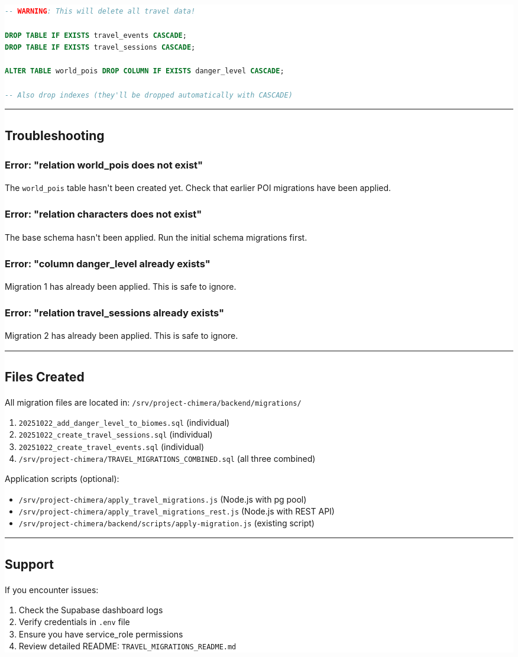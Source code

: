 ```sql
-- WARNING: This will delete all travel data!

DROP TABLE IF EXISTS travel_events CASCADE;
DROP TABLE IF EXISTS travel_sessions CASCADE;

ALTER TABLE world_pois DROP COLUMN IF EXISTS danger_level CASCADE;

-- Also drop indexes (they'll be dropped automatically with CASCADE)
```

---

## Troubleshooting

### Error: "relation world_pois does not exist"
The `world_pois` table hasn't been created yet. Check that earlier POI migrations have been applied.

### Error: "relation characters does not exist"
The base schema hasn't been applied. Run the initial schema migrations first.

### Error: "column danger_level already exists"
Migration 1 has already been applied. This is safe to ignore.

### Error: "relation travel_sessions already exists"
Migration 2 has already been applied. This is safe to ignore.

---

## Files Created

All migration files are located in: `/srv/project-chimera/backend/migrations/`

1. `20251022_add_danger_level_to_biomes.sql` (individual)
2. `20251022_create_travel_sessions.sql` (individual)
3. `20251022_create_travel_events.sql` (individual)
4. `/srv/project-chimera/TRAVEL_MIGRATIONS_COMBINED.sql` (all three combined)

Application scripts (optional):
- `/srv/project-chimera/apply_travel_migrations.js` (Node.js with pg pool)
- `/srv/project-chimera/apply_travel_migrations_rest.js` (Node.js with REST API)
- `/srv/project-chimera/backend/scripts/apply-migration.js` (existing script)

---

## Support

If you encounter issues:
1. Check the Supabase dashboard logs
2. Verify credentials in `.env` file
3. Ensure you have service_role permissions
4. Review detailed README: `TRAVEL_MIGRATIONS_README.md`
